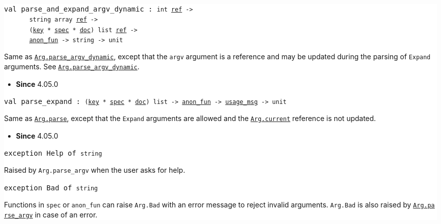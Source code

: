 <pre><span id="VALparse_and_expand_argv_dynamic"><span class="keyword">val</span> parse_and_expand_argv_dynamic</span> : <code class="type">int <a href="Stdlib.html#TYPEref">ref</a> -&gt;<br>       string array <a href="Stdlib.html#TYPEref">ref</a> -&gt;<br>       (<a href="Arg.html#TYPEkey">key</a> * <a href="Arg.html#TYPEspec">spec</a> * <a href="Arg.html#TYPEdoc">doc</a>) list <a href="Stdlib.html#TYPEref">ref</a> -&gt;<br>       <a href="Arg.html#TYPEanon_fun">anon_fun</a> -&gt; string -&gt; unit</code></pre><div class="info ">
<div class="info-desc">
<p>Same as <a href="Arg.html#VALparse_argv_dynamic"><code class="code"><span class="constructor">Arg</span>.parse_argv_dynamic</code></a>, except that the <code class="code">argv</code> argument is a
    reference and may be updated during the parsing of <code class="code"><span class="constructor">Expand</span></code> arguments.
    See <a href="Arg.html#VALparse_argv_dynamic"><code class="code"><span class="constructor">Arg</span>.parse_argv_dynamic</code></a>.</p>
</div>
<ul class="info-attributes">
<li><b>Since</b> 4.05.0</li>
</ul>
</div>

<pre><span id="VALparse_expand"><span class="keyword">val</span> parse_expand</span> : <code class="type">(<a href="Arg.html#TYPEkey">key</a> * <a href="Arg.html#TYPEspec">spec</a> * <a href="Arg.html#TYPEdoc">doc</a>) list -&gt; <a href="Arg.html#TYPEanon_fun">anon_fun</a> -&gt; <a href="Arg.html#TYPEusage_msg">usage_msg</a> -&gt; unit</code></pre><div class="info ">
<div class="info-desc">
<p>Same as <a href="Arg.html#VALparse"><code class="code"><span class="constructor">Arg</span>.parse</code></a>, except that the <code class="code"><span class="constructor">Expand</span></code> arguments are allowed and
    the <a href="Arg.html#VALcurrent"><code class="code"><span class="constructor">Arg</span>.current</code></a> reference is not updated.</p>
</div>
<ul class="info-attributes">
<li><b>Since</b> 4.05.0</li>
</ul>
</div>

<pre><span id="EXCEPTIONHelp"><span class="keyword">exception</span> Help</span> <span class="keyword">of</span> <code class="type">string</code></pre>
<div class="info ">
<div class="info-desc">
<p>Raised by <code class="code"><span class="constructor">Arg</span>.parse_argv</code> when the user asks for help.</p>
</div>
</div>

<pre><span id="EXCEPTIONBad"><span class="keyword">exception</span> Bad</span> <span class="keyword">of</span> <code class="type">string</code></pre>
<div class="info ">
<div class="info-desc">
<p>Functions in <code class="code">spec</code> or <code class="code">anon_fun</code> can raise <code class="code"><span class="constructor">Arg</span>.<span class="constructor">Bad</span></code> with an error
    message to reject invalid arguments.
    <code class="code"><span class="constructor">Arg</span>.<span class="constructor">Bad</span></code> is also raised by <a href="Arg.html#VALparse_argv"><code class="code"><span class="constructor">Arg</span>.parse_argv</code></a> in case of an error.</p>
</div>
</div>
